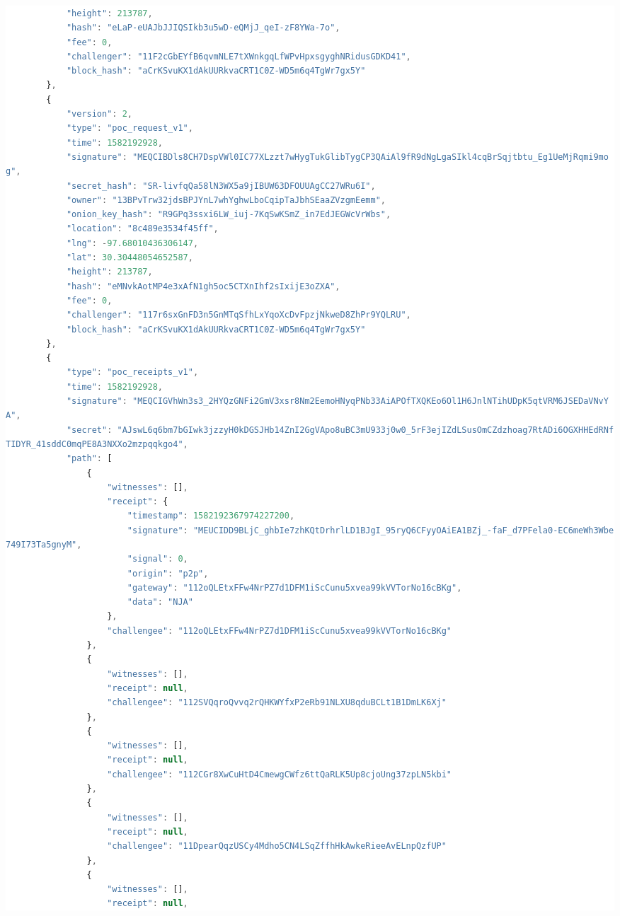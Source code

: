 ```javascript
            "height": 213787,
            "hash": "eLaP-eUAJbJJIQSIkb3u5wD-eQMjJ_qeI-zF8YWa-7o",
            "fee": 0,
            "challenger": "11F2cGbEYfB6qvmNLE7tXWnkgqLfWPvHpxsgyghNRidusGDKD41",
            "block_hash": "aCrKSvuKX1dAkUURkvaCRT1C0Z-WD5m6q4TgWr7gx5Y"
        },
        {
            "version": 2,
            "type": "poc_request_v1",
            "time": 1582192928,
            "signature": "MEQCIBDls8CH7DspVWl0IC77XLzzt7wHygTukGlibTygCP3QAiAl9fR9dNgLgaSIkl4cqBrSqjtbtu_Eg1UeMjRqmi9mog",
            "secret_hash": "SR-livfqQa58lN3WX5a9jIBUW63DFOUUAgCC27WRu6I",
            "owner": "13BPvTrw32jdsBPJYnL7whYghwLboCqipTaJbhSEaaZVzgmEemm",
            "onion_key_hash": "R9GPq3ssxi6LW_iuj-7KqSwKSmZ_in7EdJEGWcVrWbs",
            "location": "8c489e3534f45ff",
            "lng": -97.68010436306147,
            "lat": 30.30448054652587,
            "height": 213787,
            "hash": "eMNvkAotMP4e3xAfN1gh5oc5CTXnIhf2sIxijE3oZXA",
            "fee": 0,
            "challenger": "117r6sxGnFD3n5GnMTqSfhLxYqoXcDvFpzjNkweD8ZhPr9YQLRU",
            "block_hash": "aCrKSvuKX1dAkUURkvaCRT1C0Z-WD5m6q4TgWr7gx5Y"
        },
        {
            "type": "poc_receipts_v1",
            "time": 1582192928,
            "signature": "MEQCIGVhWn3s3_2HYQzGNFi2GmV3xsr8Nm2EemoHNyqPNb33AiAPOfTXQKEo6Ol1H6JnlNTihUDpK5qtVRM6JSEDaVNvYA",
            "secret": "AJswL6q6bm7bGIwk3jzzyH0kDGSJHb14ZnI2GgVApo8uBC3mU933j0w0_5rF3ejIZdLSusOmCZdzhoag7RtADi6OGXHHEdRNfTIDYR_41sddC0mqPE8A3NXXo2mzpqqkgo4",
            "path": [
                {
                    "witnesses": [],
                    "receipt": {
                        "timestamp": 1582192367974227200,
                        "signature": "MEUCIDD9BLjC_ghbIe7zhKQtDrhrlLD1BJgI_95ryQ6CFyyOAiEA1BZj_-faF_d7PFela0-EC6meWh3Wbe749I73Ta5gnyM",
                        "signal": 0,
                        "origin": "p2p",
                        "gateway": "112oQLEtxFFw4NrPZ7d1DFM1iScCunu5xvea99kVVTorNo16cBKg",
                        "data": "NJA"
                    },
                    "challengee": "112oQLEtxFFw4NrPZ7d1DFM1iScCunu5xvea99kVVTorNo16cBKg"
                },
                {
                    "witnesses": [],
                    "receipt": null,
                    "challengee": "112SVQqroQvvq2rQHKWYfxP2eRb91NLXU8qduBCLt1B1DmLK6Xj"
                },
                {
                    "witnesses": [],
                    "receipt": null,
                    "challengee": "112CGr8XwCuHtD4CmewgCWfz6ttQaRLK5Up8cjoUng37zpLN5kbi"
                },
                {
                    "witnesses": [],
                    "receipt": null,
                    "challengee": "11DpearQqzUSCy4Mdho5CN4LSqZffhHkAwkeRieeAvELnpQzfUP"
                },
                {
                    "witnesses": [],
                    "receipt": null,
```